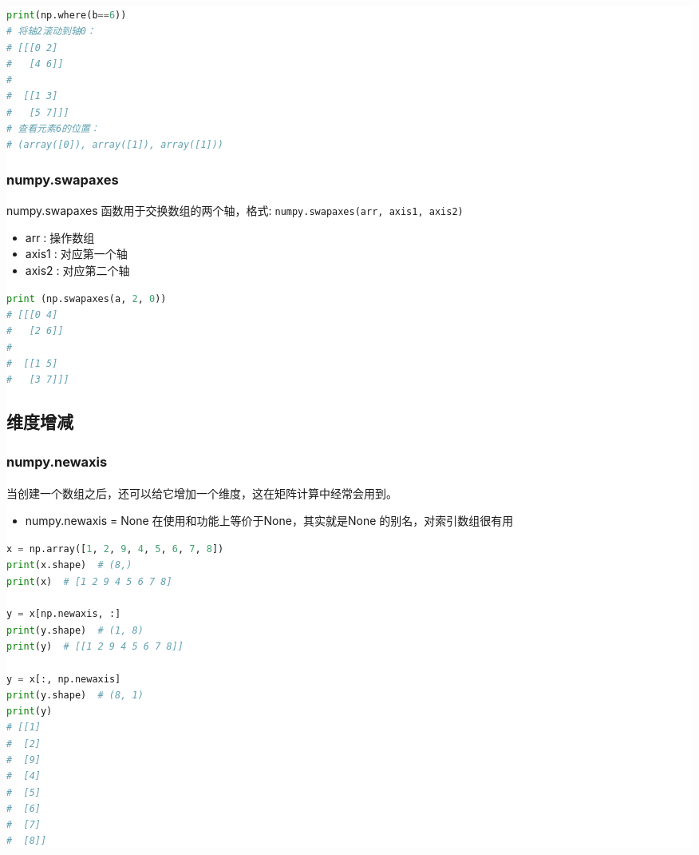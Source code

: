 ``` python
print(np.where(b==6))
# 将轴2滚动到轴0：
# [[[0 2]
#   [4 6]]
# 
#  [[1 3]
#   [5 7]]]
# 查看元素6的位置：
# (array([0]), array([1]), array([1]))
```

### numpy.swapaxes

numpy.swapaxes 函数用于交换数组的两个轴，格式: ```numpy.swapaxes(arr, axis1, axis2)```

+ arr : 操作数组
+ axis1 : 对应第一个轴
+ axis2 : 对应第二个轴

``` python
print (np.swapaxes(a, 2, 0))
# [[[0 4]
#   [2 6]]
#
#  [[1 5]
#   [3 7]]]
```

## 维度增减

### numpy.newaxis

当创建一个数组之后，还可以给它增加一个维度，这在矩阵计算中经常会用到。

+ numpy.newaxis = None 在使用和功能上等价于None，其实就是None 的别名，对索引数组很有用

``` python
x = np.array([1, 2, 9, 4, 5, 6, 7, 8])
print(x.shape)  # (8,)
print(x)  # [1 2 9 4 5 6 7 8]

y = x[np.newaxis, :]
print(y.shape)  # (1, 8)
print(y)  # [[1 2 9 4 5 6 7 8]]

y = x[:, np.newaxis]
print(y.shape)  # (8, 1)
print(y)
# [[1]
#  [2]
#  [9]
#  [4]
#  [5]
#  [6]
#  [7]
#  [8]]
```
